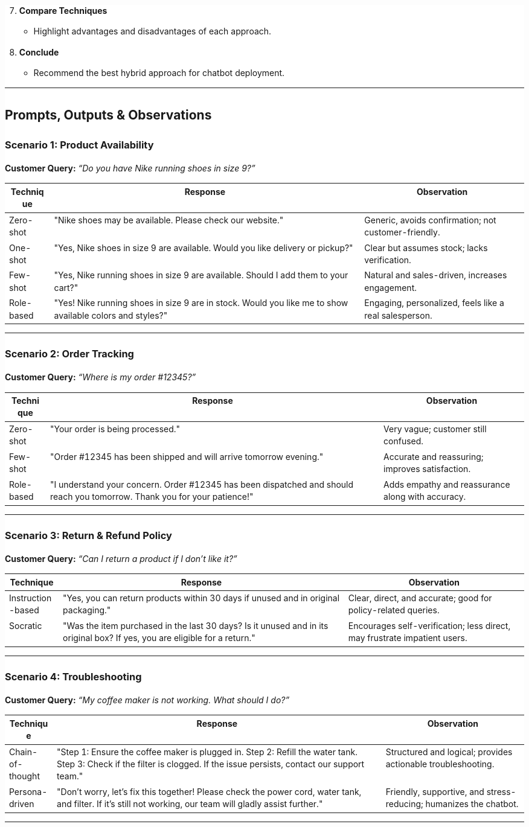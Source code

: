7. **Compare Techniques**
   - Highlight advantages and disadvantages of each approach.  

8. **Conclude**
   - Recommend the best hybrid approach for chatbot deployment.  

---

## Prompts, Outputs & Observations

### Scenario 1: Product Availability
**Customer Query:** *“Do you have Nike running shoes in size 9?”*

| Technique  | Response                                                                 | Observation                                                                 |
|------------|--------------------------------------------------------------------------|-----------------------------------------------------------------------------|
| Zero-shot  | "Nike shoes may be available. Please check our website."                  | Generic, avoids confirmation; not customer-friendly.                        |
| One-shot   | "Yes, Nike shoes in size 9 are available. Would you like delivery or pickup?" | Clear but assumes stock; lacks verification.                                |
| Few-shot   | "Yes, Nike running shoes in size 9 are available. Should I add them to your cart?" | Natural and sales-driven, increases engagement.                             |
| Role-based | "Yes! Nike running shoes in size 9 are in stock. Would you like me to show available colors and styles?" | Engaging, personalized, feels like a real salesperson.                      |

---

### Scenario 2: Order Tracking
**Customer Query:** *“Where is my order #12345?”*

| Technique  | Response                                                                 | Observation                                                                 |
|------------|--------------------------------------------------------------------------|-----------------------------------------------------------------------------|
| Zero-shot  | "Your order is being processed."                                         | Very vague; customer still confused.                                        |
| Few-shot   | "Order #12345 has been shipped and will arrive tomorrow evening."        | Accurate and reassuring; improves satisfaction.                             |
| Role-based | "I understand your concern. Order #12345 has been dispatched and should reach you tomorrow. Thank you for your patience!" | Adds empathy and reassurance along with accuracy.                           |

---

### Scenario 3: Return & Refund Policy
**Customer Query:** *“Can I return a product if I don’t like it?”*

| Technique         | Response                                                                 | Observation                                                                 |
|-------------------|--------------------------------------------------------------------------|-----------------------------------------------------------------------------|
| Instruction-based | "Yes, you can return products within 30 days if unused and in original packaging." | Clear, direct, and accurate; good for policy-related queries.               |
| Socratic          | "Was the item purchased in the last 30 days? Is it unused and in its original box? If yes, you are eligible for a return." | Encourages self-verification; less direct, may frustrate impatient users.   |

---

### Scenario 4: Troubleshooting
**Customer Query:** *“My coffee maker is not working. What should I do?”*

| Technique        | Response                                                                 | Observation                                                                 |
|------------------|--------------------------------------------------------------------------|-----------------------------------------------------------------------------|
| Chain-of-thought | "Step 1: Ensure the coffee maker is plugged in. Step 2: Refill the water tank. Step 3: Check if the filter is clogged. If the issue persists, contact our support team." | Structured and logical; provides actionable troubleshooting.                |
| Persona-driven   | "Don’t worry, let’s fix this together! Please check the power cord, water tank, and filter. If it’s still not working, our team will gladly assist further." | Friendly, supportive, and stress-reducing; humanizes the chatbot.           |

---